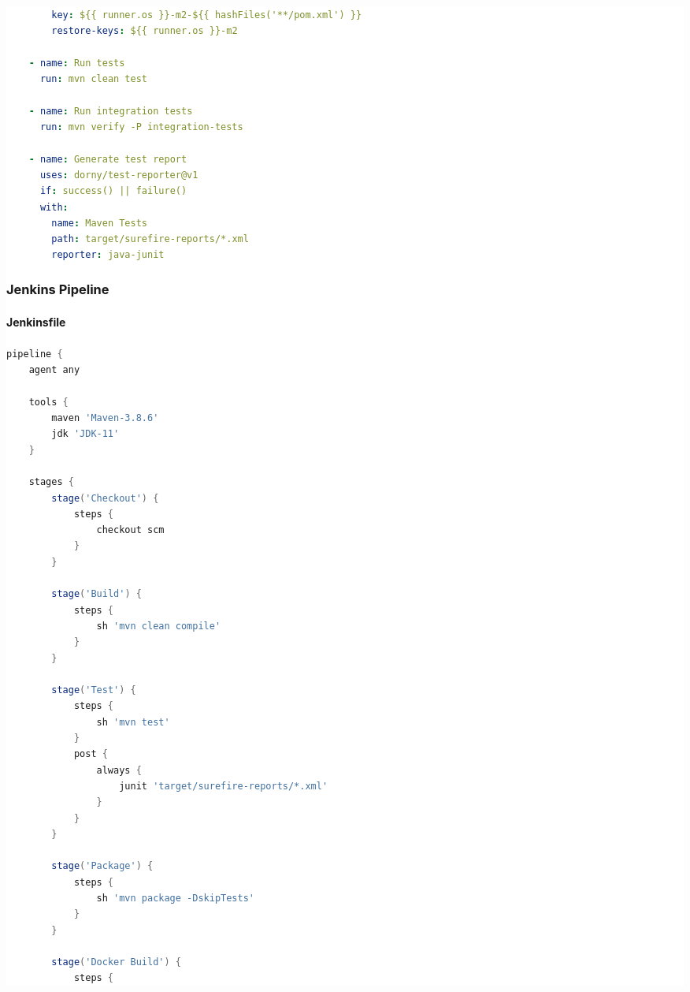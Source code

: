 ```yaml
        key: ${{ runner.os }}-m2-${{ hashFiles('**/pom.xml') }}
        restore-keys: ${{ runner.os }}-m2
    
    - name: Run tests
      run: mvn clean test
    
    - name: Run integration tests
      run: mvn verify -P integration-tests
    
    - name: Generate test report
      uses: dorny/test-reporter@v1
      if: success() || failure()
      with:
        name: Maven Tests
        path: target/surefire-reports/*.xml
        reporter: java-junit
```

### Jenkins Pipeline

#### Jenkinsfile

```groovy
pipeline {
    agent any
    
    tools {
        maven 'Maven-3.8.6'
        jdk 'JDK-11'
    }
    
    stages {
        stage('Checkout') {
            steps {
                checkout scm
            }
        }
        
        stage('Build') {
            steps {
                sh 'mvn clean compile'
            }
        }
        
        stage('Test') {
            steps {
                sh 'mvn test'
            }
            post {
                always {
                    junit 'target/surefire-reports/*.xml'
                }
            }
        }
        
        stage('Package') {
            steps {
                sh 'mvn package -DskipTests'
            }
        }
        
        stage('Docker Build') {
            steps {
```